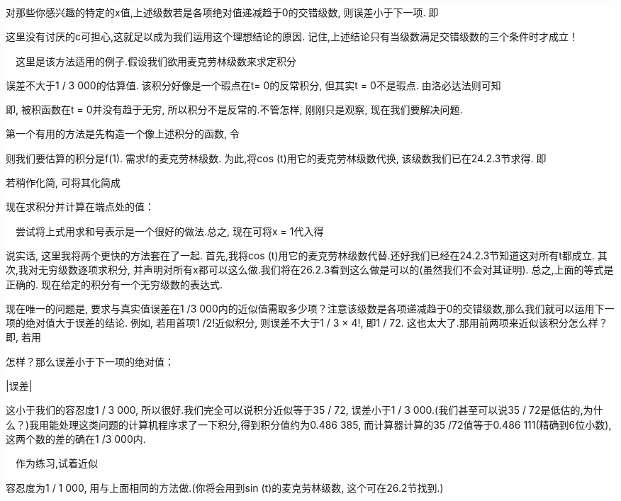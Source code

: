 

对那些你感兴趣的特定的x值,上述级数若是各项绝对值递减趋于0的交错级数, 则误差小于下一项. 即



这里没有讨厌的c可担心,这就足以成为我们运用这个理想结论的原因. 记住,上述结论只有当级数满足交错级数的三个条件时才成立！

　这里是该方法适用的例子.假设我们欲用麦克劳林级数来求定积分



误差不大于1 / 3 000的估算值. 该积分好像是一个瑕点在t= 0的反常积分, 但其实t = 0不是瑕点. 由洛必达法则可知



即, 被积函数在t = 0并没有趋于无穷, 所以积分不是反常的.不管怎样, 刚刚只是观察, 现在我们要解决问题.

第一个有用的方法是先构造一个像上述积分的函数, 令



则我们要估算的积分是f(1). 需求f的麦克劳林级数. 为此,将cos (t)用它的麦克劳林级数代换, 该级数我们已在24.2.3节求得. 即



若稍作化简, 可将其化简成



现在求积分并计算在端点处的值：



　尝试将上式用求和号表示是一个很好的做法.总之, 现在可将x = 1代入得



说实话, 这里我将两个更快的方法套在了一起. 首先,我将cos (t)用它的麦克劳林级数代替.还好我们已经在24.2.3节知道这对所有t都成立. 其次,我对无穷级数逐项求积分, 并声明对所有x都可以这么做.我们将在26.2.3看到这么做是可以的(虽然我们不会对其证明). 总之,上面的等式是正确的. 现在给定的积分有一个无穷级数的表达式.

现在唯一的问题是, 要求与真实值误差在1 /3 000内的近似值需取多少项？注意该级数是各项递减趋于0的交错级数,那么我们就可以运用下一项的绝对值大于误差的结论. 例如, 若用首项1 /2!近似积分, 则误差不大于1 / 3 × 4!, 即1 / 72. 这也太大了.那用前两项来近似该积分怎么样？即, 若用



怎样？那么误差小于下一项的绝对值：

|误差|

这小于我们的容忍度1 / 3 000, 所以很好.我们完全可以说积分近似等于35 / 72, 误差小于1 / 3 000.(我们甚至可以说35 / 72是低估的,为什么？)我用能处理这类问题的计算机程序求了一下积分,得到积分值约为0.486 385, 而计算器计算的35 /72值等于0.486 111(精确到6位小数), 这两个数的差的确在1 /3 000内.

　作为练习,试着近似



容忍度为1 / 1 000, 用与上面相同的方法做.(你将会用到sin (t)的麦克劳林级数, 这个可在26.2节找到.)




